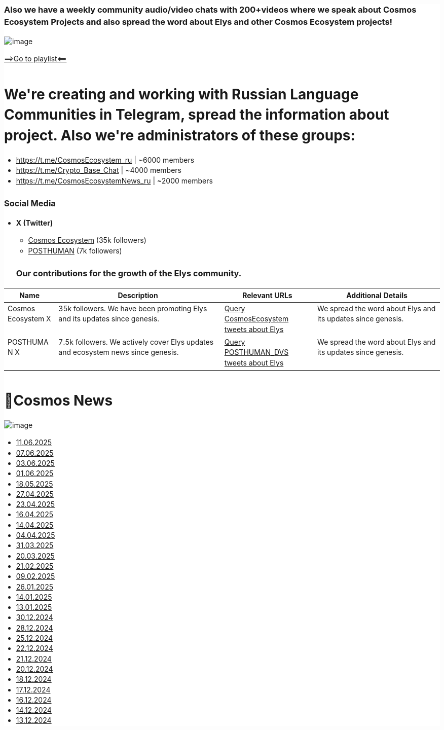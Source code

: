 
### Also we have a weekly community audio/video chats with 200+videos where we speak about Cosmos Ecosystem Projects and also spread the word about Elys and other Cosmos Ecosystem projects! 
<img width="2585" height="1572" alt="image" src="https://github.com/user-attachments/assets/840856a4-0856-47b1-a3df-f54635130e7e" />

[==>Go to playlist<==](https://youtube.com/playlist?list=PLgQFzABJoJYx-lwnvZwKjDqsDxiccjP-G)

# We're creating and working with Russian Language Communities in Telegram, spread the information about project. Also we're administrators of these groups:

- https://t.me/CosmosEcosystem_ru | ~6000 members
- https://t.me/Crypto_Base_Chat |  ~4000 members
- https://t.me/CosmosEcosystemNews_ru |  ~2000 members

### Social Media
- **X (Twitter)**  
  - [Cosmos Ecosystem](https://x.com/CosmosEcosystem) (35k followers)  
  - [POSTHUMAN](https://x.com/POSTHUMAN_DVS) (7k followers)

  ### Our contributions for the growth of the Elys community.

| Name               | Description                                              | Relevant URLs                                                                                      | Additional Details                                          |
|--------------------|-----------------------------------------------------------|---------------------------------------------------------------------------------------------------|--------------------------------------------------------------|
| Cosmos Ecosystem X | 35k followers. We have been promoting Elys and its updates since genesis. | [Query CosmosEcosystem tweets about Elys](https://x.com/search?q=from%3ACosmosEcosystem%20(elys_network%20)&src=typed_query&f=live) | We spread the word about Elys and its updates since genesis. |
| POSTHUMAN X        | 7.5k followers. We actively cover Elys updates and ecosystem news since genesis. | [Query POSTHUMAN_DVS tweets about Elys](https://x.com/search?q=from%3APOSTHUMAN_DVS%20(elys_network%20)&src=typed_query&f=live) | We spread the word about Elys and its updates since genesis. |

# 📰Cosmos News
<img width="1618" height="949" alt="image" src="https://github.com/user-attachments/assets/cc8b65a2-0922-4f3e-888a-3a7be61164e9" />

- [11.06.2025](https://x.com/CosmosEcosystem/status/1932730497983029437)
- [07.06.2025](https://x.com/CosmosEcosystem/status/1931384285988372692)
- [03.06.2025](https://x.com/CosmosEcosystem/status/1929935880669802729)
- [01.06.2025](https://x.com/CosmosEcosystem/status/1929206737757999460)
- [18.05.2025](https://x.com/CosmosEcosystem/status/1924371582841229520)
- [27.04.2025](https://x.com/CosmosEcosystem/status/1916533751133151249)
- [23.04.2025](https://x.com/CosmosEcosystem/status/1915103696892854598)
- [16.04.2025](https://x.com/CosmosEcosystem/status/1912565319991988604)
- [14.04.2025](https://x.com/CosmosEcosystem/status/1911758960870256895)
- [04.04.2025](https://x.com/CosmosEcosystem/status/1908219806274253116)
- [31.03.2025](https://x.com/CosmosEcosystem/status/1906727086808510773)
- [20.03.2025](https://x.com/CosmosEcosystem/status/1903087002603622485)
- [21.02.2025](https://x.com/CosmosEcosystem/status/1892932055845294427)
- [09.02.2025](https://x.com/CosmosEcosystem/status/1888615152289026392)
- [26.01.2025](https://x.com/CosmosEcosystem/status/1883558712499138728)
- [14.01.2025](https://x.com/CosmosEcosystem/status/1879079130698031372)
- [13.01.2025](https://x.com/CosmosEcosystem/status/1878863258612047907)
- [30.12.2024](https://x.com/CosmosEcosystem/status/1873644004870672535)
- [28.12.2024](https://x.com/CosmosEcosystem/status/1873069290808869372)
- [25.12.2024](https://x.com/CosmosEcosystem/status/1871988727033344185)
- [22.12.2024](https://x.com/CosmosEcosystem/status/1870869829252698124)
- [21.12.2024](https://x.com/CosmosEcosystem/status/1870504338889777441)
- [20.12.2024](https://x.com/CosmosEcosystem/status/1870050990424052130)
- [18.12.2024](https://x.com/CosmosEcosystem/status/186927764198931264)
- [17.12.2024](https://x.com/CosmosEcosystem/status/18689851618426675304)
- [16.12.2024](https://x.com/CosmosEcosystem/status/1868589135780618581)
- [14.12.2024](https://x.com/CosmosEcosystem/status/1867966251685052676)
- [13.12.2024](https://x.com/CosmosEcosystem/status/1867515615071941089)